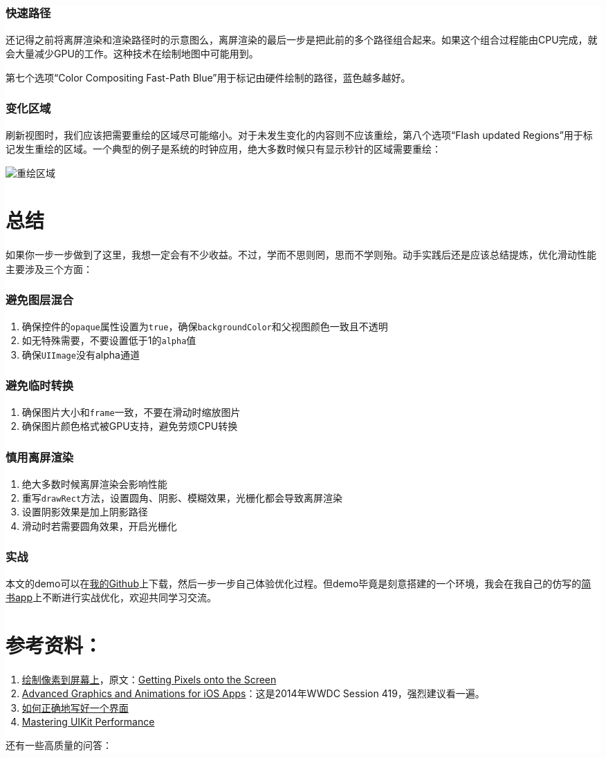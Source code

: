 ### 快速路径

还记得之前将离屏渲染和渲染路径时的示意图么，离屏渲染的最后一步是把此前的多个路径组合起来。如果这个组合过程能由CPU完成，就会大量减少GPU的工作。这种技术在绘制地图中可能用到。

第七个选项“Color Compositing Fast-Path Blue”用于标记由硬件绘制的路径，蓝色越多越好。

### 变化区域

刷新视图时，我们应该把需要重绘的区域尽可能缩小。对于未发生变化的内容则不应该重绘，第八个选项“Flash updated Regions”用于标记发生重绘的区域。一个典型的例子是系统的时钟应用，绝大多数时候只有显示秒针的区域需要重绘：

![重绘区域](http://images.bestswifter.com/UIKitPerformance/flash.png)

# 总结

如果你一步一步做到了这里，我想一定会有不少收益。不过，学而不思则罔，思而不学则殆。动手实践后还是应该总结提炼，优化滑动性能主要涉及三个方面：

### 避免图层混合

1. 确保控件的`opaque`属性设置为`true`，确保`backgroundColor`和父视图颜色一致且不透明
2. 如无特殊需要，不要设置低于1的`alpha`值
3. 确保`UIImage`没有alpha通道

### 避免临时转换

1. 确保图片大小和`frame`一致，不要在滑动时缩放图片
2. 确保图片颜色格式被GPU支持，避免劳烦CPU转换

### 慎用离屏渲染

1. 绝大多数时候离屏渲染会影响性能
2. 重写`drawRect`方法，设置圆角、阴影、模糊效果，光栅化都会导致离屏渲染
3. 设置阴影效果是加上阴影路径
4. 滑动时若需要圆角效果，开启光栅化

### 实战

本文的demo可以在[我的Github](https://github.com/bestswifter/MySampleCode/tree/master/GraphicsPerformance-Starter)上下载，然后一步一步自己体验优化过程。但demo毕竟是刻意搭建的一个环境，我会在我自己的仿写的[简书app](https://github.com/WL201314/MJianshu)上不断进行实战优化，欢迎共同学习交流。

# 参考资料：

1. [绘制像素到屏幕上](http://objccn.io/issue-3-1/)，原文：[Getting Pixels onto the Screen](https://www.objc.io/issues/3-views/)
2. [Advanced Graphics and Animations for iOS Apps](https://developer.apple.com/videos/play/wwdc2014-419/)：这是2014年WWDC Session 419，强烈建议看一遍。
3. [如何正确地写好一个界面](http://oncenote.com/2015/12/08/How-to-build-UI/)
4. [Mastering UIKit Performance](https://yalantis.com/blog/mastering-uikit-performance/)

还有一些高质量的问答：
